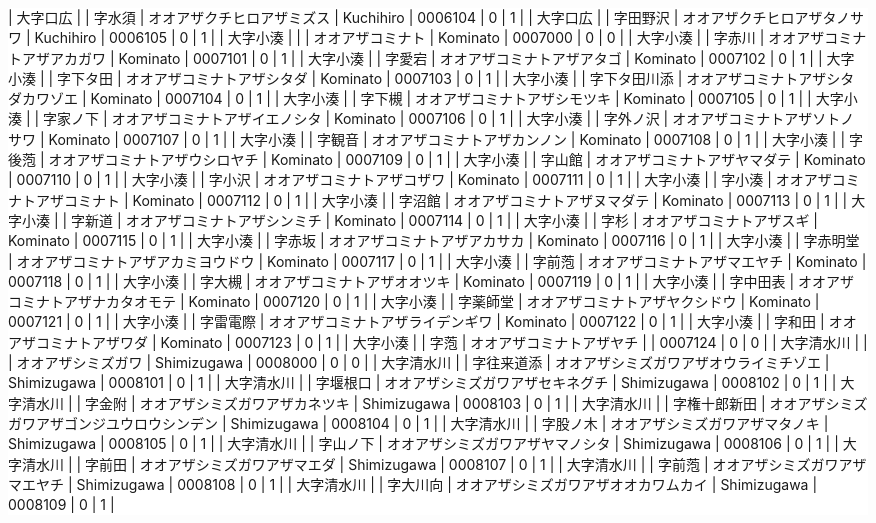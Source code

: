 | 大字口広 |  | 字水須 | オオアザクチヒロアザミズス | Kuchihiro | 0006104 | 0 | 1 |
| 大字口広 |  | 字田野沢 | オオアザクチヒロアザタノサワ | Kuchihiro | 0006105 | 0 | 1 |
| 大字小湊 |  |  | オオアザコミナト | Kominato | 0007000 | 0 | 0 |
| 大字小湊 |  | 字赤川 | オオアザコミナトアザアカガワ | Kominato | 0007101 | 0 | 1 |
| 大字小湊 |  | 字愛宕 | オオアザコミナトアザアタゴ | Kominato | 0007102 | 0 | 1 |
| 大字小湊 |  | 字下タ田 | オオアザコミナトアザシタダ | Kominato | 0007103 | 0 | 1 |
| 大字小湊 |  | 字下タ田川添 | オオアザコミナトアザシタダカワゾエ | Kominato | 0007104 | 0 | 1 |
| 大字小湊 |  | 字下槻 | オオアザコミナトアザシモツキ | Kominato | 0007105 | 0 | 1 |
| 大字小湊 |  | 字家ノ下 | オオアザコミナトアザイエノシタ | Kominato | 0007106 | 0 | 1 |
| 大字小湊 |  | 字外ノ沢 | オオアザコミナトアザソトノサワ | Kominato | 0007107 | 0 | 1 |
| 大字小湊 |  | 字観音 | オオアザコミナトアザカンノン | Kominato | 0007108 | 0 | 1 |
| 大字小湊 |  | 字後萢 | オオアザコミナトアザウシロヤチ | Kominato | 0007109 | 0 | 1 |
| 大字小湊 |  | 字山館 | オオアザコミナトアザヤマダテ | Kominato | 0007110 | 0 | 1 |
| 大字小湊 |  | 字小沢 | オオアザコミナトアザコザワ | Kominato | 0007111 | 0 | 1 |
| 大字小湊 |  | 字小湊 | オオアザコミナトアザコミナト | Kominato | 0007112 | 0 | 1 |
| 大字小湊 |  | 字沼館 | オオアザコミナトアザヌマダテ | Kominato | 0007113 | 0 | 1 |
| 大字小湊 |  | 字新道 | オオアザコミナトアザシンミチ | Kominato | 0007114 | 0 | 1 |
| 大字小湊 |  | 字杉 | オオアザコミナトアザスギ | Kominato | 0007115 | 0 | 1 |
| 大字小湊 |  | 字赤坂 | オオアザコミナトアザアカサカ | Kominato | 0007116 | 0 | 1 |
| 大字小湊 |  | 字赤明堂 | オオアザコミナトアザアカミヨウドウ | Kominato | 0007117 | 0 | 1 |
| 大字小湊 |  | 字前萢 | オオアザコミナトアザマエヤチ | Kominato | 0007118 | 0 | 1 |
| 大字小湊 |  | 字大槻 | オオアザコミナトアザオオツキ | Kominato | 0007119 | 0 | 1 |
| 大字小湊 |  | 字中田表 | オオアザコミナトアザナカタオモテ | Kominato | 0007120 | 0 | 1 |
| 大字小湊 |  | 字薬師堂 | オオアザコミナトアザヤクシドウ | Kominato | 0007121 | 0 | 1 |
| 大字小湊 |  | 字雷電際 | オオアザコミナトアザライデンギワ | Kominato | 0007122 | 0 | 1 |
| 大字小湊 |  | 字和田 | オオアザコミナトアザワダ | Kominato | 0007123 | 0 | 1 |
| 大字小湊 |  | 字萢 | オオアザコミナトアザヤチ |  | 0007124 | 0 | 0 |
| 大字清水川 |  |  | オオアザシミズガワ | Shimizugawa | 0008000 | 0 | 0 |
| 大字清水川 |  | 字往来道添 | オオアザシミズガワアザオウライミチゾエ | Shimizugawa | 0008101 | 0 | 1 |
| 大字清水川 |  | 字堰根口 | オオアザシミズガワアザセキネグチ | Shimizugawa | 0008102 | 0 | 1 |
| 大字清水川 |  | 字金附 | オオアザシミズガワアザカネツキ | Shimizugawa | 0008103 | 0 | 1 |
| 大字清水川 |  | 字権十郎新田 | オオアザシミズガワアザゴンジユウロウシンデン | Shimizugawa | 0008104 | 0 | 1 |
| 大字清水川 |  | 字股ノ木 | オオアザシミズガワアザマタノキ | Shimizugawa | 0008105 | 0 | 1 |
| 大字清水川 |  | 字山ノ下 | オオアザシミズガワアザヤマノシタ | Shimizugawa | 0008106 | 0 | 1 |
| 大字清水川 |  | 字前田 | オオアザシミズガワアザマエダ | Shimizugawa | 0008107 | 0 | 1 |
| 大字清水川 |  | 字前萢 | オオアザシミズガワアザマエヤチ | Shimizugawa | 0008108 | 0 | 1 |
| 大字清水川 |  | 字大川向 | オオアザシミズガワアザオオカワムカイ | Shimizugawa | 0008109 | 0 | 1 |